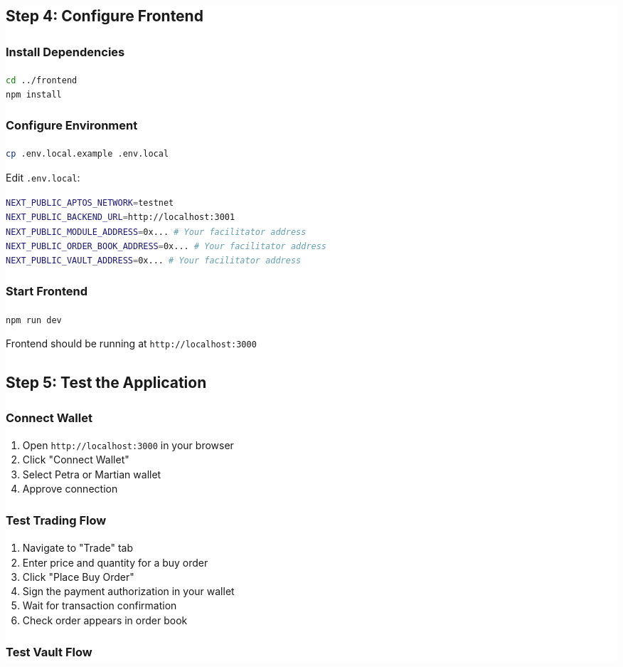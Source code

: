 ## Step 4: Configure Frontend

### Install Dependencies

```bash
cd ../frontend
npm install
```

### Configure Environment

```bash
cp .env.local.example .env.local
```

Edit `.env.local`:

```bash
NEXT_PUBLIC_APTOS_NETWORK=testnet
NEXT_PUBLIC_BACKEND_URL=http://localhost:3001
NEXT_PUBLIC_MODULE_ADDRESS=0x... # Your facilitator address
NEXT_PUBLIC_ORDER_BOOK_ADDRESS=0x... # Your facilitator address
NEXT_PUBLIC_VAULT_ADDRESS=0x... # Your facilitator address
```

### Start Frontend

```bash
npm run dev
```

Frontend should be running at `http://localhost:3000`

## Step 5: Test the Application

### Connect Wallet

1. Open `http://localhost:3000` in your browser
2. Click "Connect Wallet"
3. Select Petra or Martian wallet
4. Approve connection

### Test Trading Flow

1. Navigate to "Trade" tab
2. Enter price and quantity for a buy order
3. Click "Place Buy Order"
4. Sign the payment authorization in your wallet
5. Wait for transaction confirmation
6. Check order appears in order book

### Test Vault Flow
